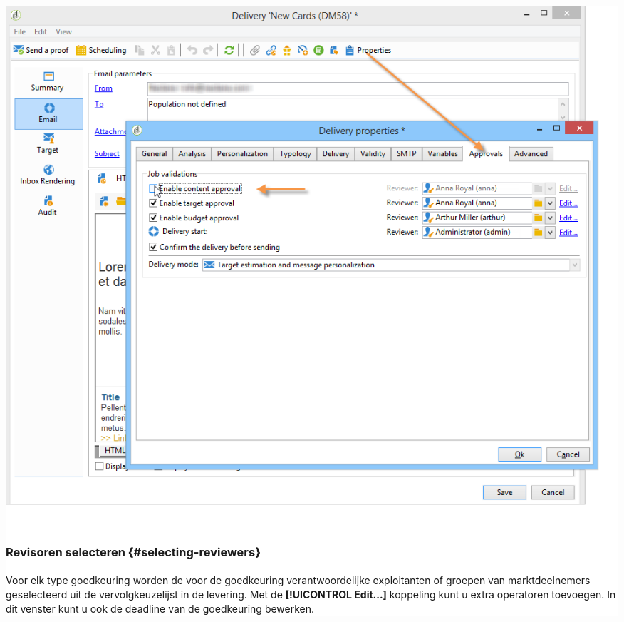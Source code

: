![](assets/s_user_validation_select_process_from_del.png)

### Revisoren selecteren {#selecting-reviewers}

Voor elk type goedkeuring worden de voor de goedkeuring verantwoordelijke exploitanten of groepen van marktdeelnemers geselecteerd uit de vervolgkeuzelijst in de levering. Met de **[!UICONTROL Edit...]** koppeling kunt u extra operatoren toevoegen. In dit venster kunt u ook de deadline van de goedkeuring bewerken.
